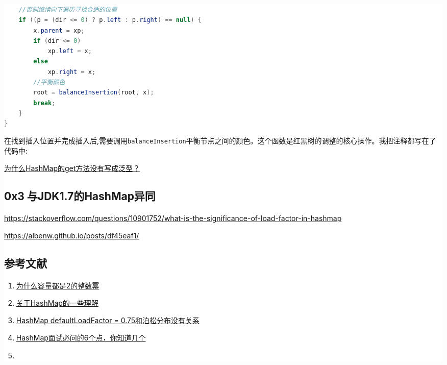 ``` java
    //否则继续向下遍历寻找合适的位置 
    if ((p = (dir <= 0) ? p.left : p.right) == null) {
        x.parent = xp;
        if (dir <= 0)
            xp.left = x;
        else
            xp.right = x;
        //平衡颜色
        root = balanceInsertion(root, x);
        break;
    }
}
```

在找到插入位置并完成插入后,需要调用`balanceInsertion`平衡节点之间的颜色。这个函数是红黑树的调整的核心操作。我把注释都写在了代码中:

``` java


```




[为什么HashMap的get方法没有写成泛型？](https://stackoverflow.com/questions/857420/what-are-the-reasons-why-map-getobject-key-is-not-fully-generic)

## 0x3 与JDK1.7的HashMap异同

https://stackoverflow.com/questions/10901752/what-is-the-significance-of-load-factor-in-hashmap


https://albenw.github.io/posts/df45eaf1/

## 参考文献
1. [为什么容量都是2的整数幂](https://runzhuoli.me/2018/09/20/why-hashmap-size-power-of-2.html)

2. [关于HashMap的一些理解](https://albenw.github.io/posts/df45eaf1/)
3. [HashMap defaultLoadFactor = 0.75和泊松分布没有关系](https://blog.csdn.net/reliveIT/article/details/82960063?utm_medium=distribute.pc_relevant.none-task-blog-BlogCommendFromMachineLearnPai2-4.channel_param&depth_1-utm_source=distribute.pc_relevant.none-task-blog-BlogCommendFromMachineLearnPai2-4.channel_param)
4. [HashMap面试必问的6个点，你知道几个](https://juejin.im/post/5d5d25e9f265da03f66dc517)
5. 